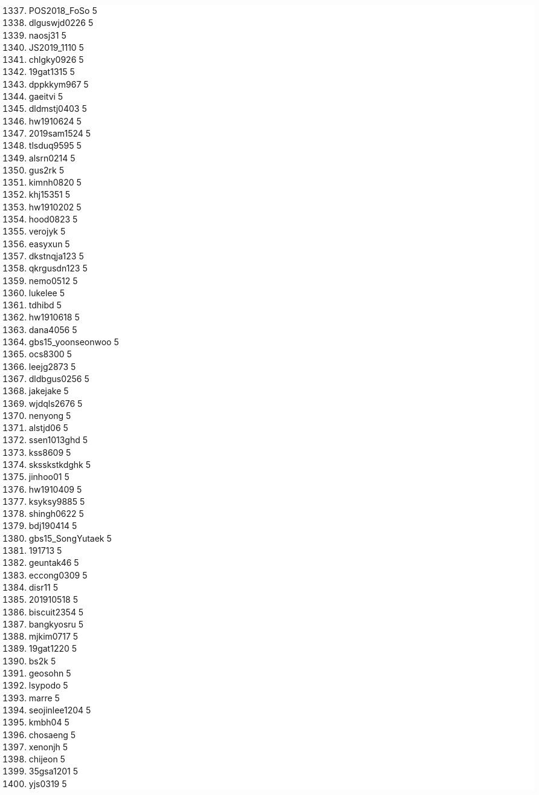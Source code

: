 1337) POS2018&#95;FoSo 5  
1338) dlguswjd0226 5  
1339) naosj31 5  
1340) JS2019&#95;1110 5  
1341) chlgky0926 5  
1342) 19gat1315 5  
1343) dppkkym967 5  
1344) gaeitvi 5  
1345) dldmstj0403 5  
1346) hw1910624 5  
1347) 2019sam1524 5  
1348) tlsduq9595 5  
1349) alsrn0214 5  
1350) gus2rk 5  
1351) kimnh0820 5  
1352) khj15351 5  
1353) hw1910202 5  
1354) hood0823 5  
1355) verojyk 5  
1356) easyxun 5  
1357) dkstnqja123 5  
1358) qkrgusdn123 5  
1359) nemo0512 5  
1360) lukelee 5  
1361) tdhibd 5  
1362) hw1910618 5  
1363) dana4056 5  
1364) gbs15&#95;yoonseonwoo 5  
1365) ocs8300 5  
1366) leejg2873 5  
1367) dldbgus0256 5  
1368) jakejake 5  
1369) wjdqls2676 5  
1370) nenyong 5  
1371) alstjd06 5  
1372) ssen1013ghd 5  
1373) kss8609 5  
1374) sksskstkdghk 5  
1375) jinhoo01 5  
1376) hw1910409 5  
1377) ksyksy9885 5  
1378) shingh0622 5  
1379) bdj190414 5  
1380) gbs15&#95;SongYutaek 5  
1381) 191713 5  
1382) geuntak46 5  
1383) eccong0309 5  
1384) disr11 5  
1385) 201910518 5  
1386) biscuit2354 5  
1387) bangkyosru 5  
1388) mjkim0717 5  
1389) 19gat1220 5  
1390) bs2k 5  
1391) geosohn 5  
1392) lsypodo 5  
1393) marre 5  
1394) seojinlee1204 5  
1395) kmbh04 5  
1396) chosaeng 5  
1397) xenonjh 5  
1398) chijeon 5  
1399) 35gsa1201 5  
1400) yjs0319 5  